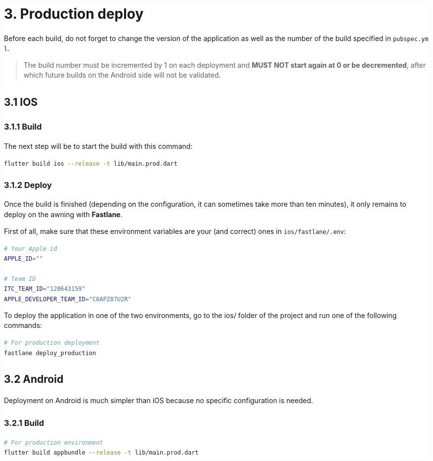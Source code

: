 #  3. Production deploy

Before each build, do not forget to change the version of the application as well as the number of the build specified in `pubspec.yml`.

> The build number must be incremented by 1 on each deployment and **MUST NOT start again at 0 or be decremented**, after which future builds on the Android side will not be validated.

##  3.1 IOS

###  3.1.1 Build

The next step will be to start the build with this command:

```bash
flutter build ios --release -t lib/main.prod.dart
```

###  3.1.2 Deploy

Once the build is finished (depending on the configuration, it can sometimes take more than ten minutes), it only remains to deploy on the awning with **Fastlane**.

First of all, make sure that these environment variables are your (and correct) ones in `ios/fastlane/.env`:

```bash
# Your Apple id
APPLE_ID=""

# Team ID
ITC_TEAM_ID="120643159"
APPLE_DEVELOPER_TEAM_ID="C6APZ87U2R"
```

To deploy the application in one of the two environments, go to the ios/ folder of the project and run one of the following commands:

```bash
# For production deployment
fastlane deploy_production
```

##  3.2 Android

Deployment on Android is much simpler than iOS because no specific configuration is needed.

###  3.2.1 Build

```bash
# For production environment
flutter build appbundle --release -t lib/main.prod.dart
```
